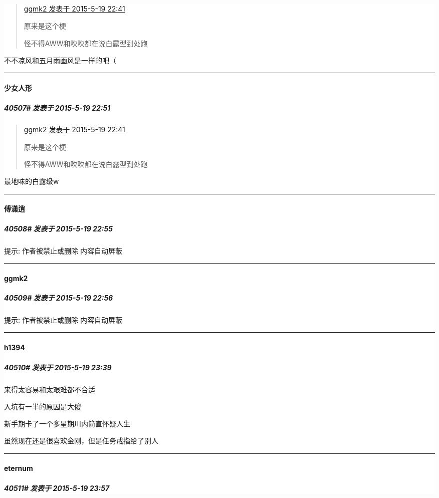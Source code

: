 <blockquote><a href="httphttps://bbs.saraba1st.com/2b/forum.php?mod=redirect&amp;goto=findpost&amp;pid=29005296&amp;ptid=930880" target="_blank">ggmk2 发表于 2015-5-19 22:41</a>

原来是这个梗

怪不得AWW和吹吹都在说白露型到处跑</blockquote>
不不凉风和五月雨画风是一样的吧（


*****

####  少女人形  
##### 40507#       发表于 2015-5-19 22:51


<blockquote><a href="httphttps://bbs.saraba1st.com/2b/forum.php?mod=redirect&amp;goto=findpost&amp;pid=29005296&amp;ptid=930880" target="_blank">ggmk2 发表于 2015-5-19 22:41</a>

原来是这个梗

怪不得AWW和吹吹都在说白露型到处跑</blockquote>
最地味的白露级w


*****

####  傅潇逍  
##### 40508#       发表于 2015-5-19 22:55

提示: 作者被禁止或删除 内容自动屏蔽


*****

####  ggmk2  
##### 40509#       发表于 2015-5-19 22:56

提示: 作者被禁止或删除 内容自动屏蔽


*****

####  h1394  
##### 40510#       发表于 2015-5-19 23:39


来得太容易和太艰难都不合适

入坑有一半的原因是大傻

新手期卡了一个多星期川内简直怀疑人生

虽然现在还是很喜欢金刚，但是任务戒指给了别人


*****

####  eternum  
##### 40511#       发表于 2015-5-19 23:57
